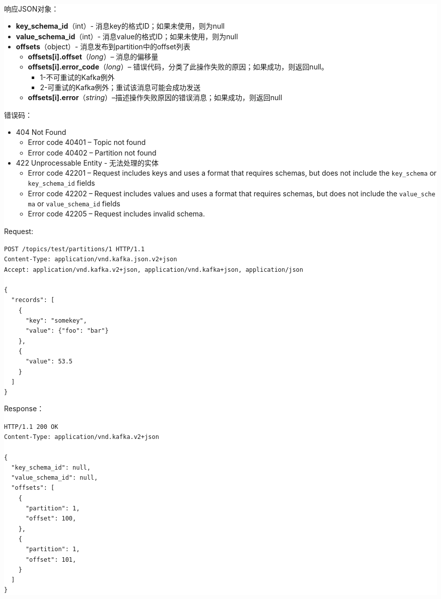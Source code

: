 响应JSON对象：

- **key_schema_id**（int）-  消息key的格式ID；如果未使用，则为null
- **value_schema_id**（int）- 消息value的格式ID；如果未使用，则为null
- **offsets**（object）-  消息发布到partition中的offset列表
  - **offsets[i].offset**（*long*）– 消息的偏移量
  - **offsets[i].error_code**（*long*）–  错误代码，分类了此操作失败的原因；如果成功，则返回null。
    - 1-不可重试的Kafka例外
    - 2-可重试的Kafka例外；重试该消息可能会成功发送
  - **offsets[i].error**（*string*）–描述操作失败原因的错误消息；如果成功，则返回null

错误码：

- 404 Not Found
  - Error code 40401 – Topic not found
  - Error code 40402 – Partition not found
- 422 Unprocessable Entity  -  无法处理的实体
  - Error code 42201 – Request includes keys and uses a format that requires schemas, but does not include the `key_schema` or `key_schema_id` fields
  - Error code 42202 – Request includes values and uses a format that requires schemas, but does not include the `value_schema` or `value_schema_id` fields
  - Error code 42205 – Request includes invalid schema.

Request:

``` http
POST /topics/test/partitions/1 HTTP/1.1
Content-Type: application/vnd.kafka.json.v2+json
Accept: application/vnd.kafka.v2+json, application/vnd.kafka+json, application/json

{
  "records": [
    {
      "key": "somekey",
      "value": {"foo": "bar"}
    },
    {
      "value": 53.5
    }
  ]
}
```

Response：

```http
HTTP/1.1 200 OK
Content-Type: application/vnd.kafka.v2+json

{
  "key_schema_id": null,
  "value_schema_id": null,
  "offsets": [
    {
      "partition": 1,
      "offset": 100,
    },
    {
      "partition": 1,
      "offset": 101,
    }
  ]
}
```
